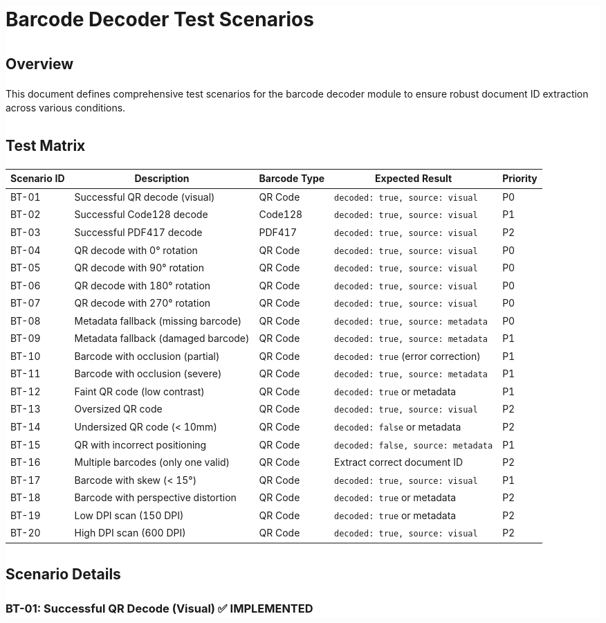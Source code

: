 # Barcode Decoder Test Scenarios

## Overview

This document defines comprehensive test scenarios for the barcode decoder module to ensure robust document ID extraction across various conditions.

## Test Matrix

| Scenario ID | Description | Barcode Type | Expected Result | Priority |
|-------------|-------------|--------------|-----------------|----------|
| BT-01 | Successful QR decode (visual) | QR Code | `decoded: true, source: visual` | P0 |
| BT-02 | Successful Code128 decode | Code128 | `decoded: true, source: visual` | P1 |
| BT-03 | Successful PDF417 decode | PDF417 | `decoded: true, source: visual` | P2 |
| BT-04 | QR decode with 0° rotation | QR Code | `decoded: true, source: visual` | P0 |
| BT-05 | QR decode with 90° rotation | QR Code | `decoded: true, source: visual` | P0 |
| BT-06 | QR decode with 180° rotation | QR Code | `decoded: true, source: visual` | P0 |
| BT-07 | QR decode with 270° rotation | QR Code | `decoded: true, source: visual` | P0 |
| BT-08 | Metadata fallback (missing barcode) | QR Code | `decoded: true, source: metadata` | P0 |
| BT-09 | Metadata fallback (damaged barcode) | QR Code | `decoded: true, source: metadata` | P1 |
| BT-10 | Barcode with occlusion (partial) | QR Code | `decoded: true` (error correction) | P1 |
| BT-11 | Barcode with occlusion (severe) | QR Code | `decoded: true, source: metadata` | P1 |
| BT-12 | Faint QR code (low contrast) | QR Code | `decoded: true` or metadata | P1 |
| BT-13 | Oversized QR code | QR Code | `decoded: true, source: visual` | P2 |
| BT-14 | Undersized QR code (< 10mm) | QR Code | `decoded: false` or metadata | P2 |
| BT-15 | QR with incorrect positioning | QR Code | `decoded: false, source: metadata` | P1 |
| BT-16 | Multiple barcodes (only one valid) | QR Code | Extract correct document ID | P2 |
| BT-17 | Barcode with skew (< 15°) | QR Code | `decoded: true, source: visual` | P1 |
| BT-18 | Barcode with perspective distortion | QR Code | `decoded: true` or metadata | P2 |
| BT-19 | Low DPI scan (150 DPI) | QR Code | `decoded: true` or metadata | P2 |
| BT-20 | High DPI scan (600 DPI) | QR Code | `decoded: true, source: visual` | P2 |

## Scenario Details

### BT-01: Successful QR Decode (Visual) ✅ IMPLEMENTED
